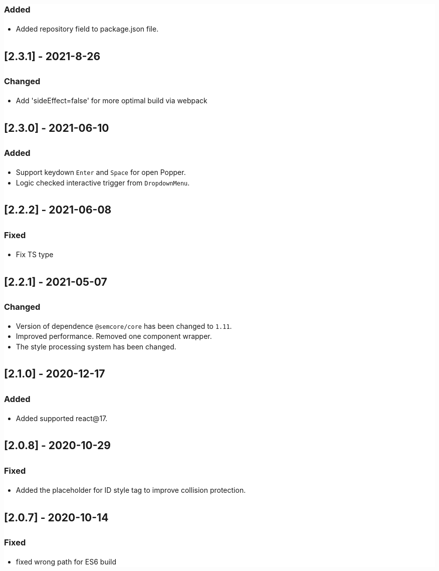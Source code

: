 ### Added

- Added repository field to package.json file.

## [2.3.1] - 2021-8-26

### Changed

- Add 'sideEffect=false' for more optimal build via webpack

## [2.3.0] - 2021-06-10

### Added

- Support keydown `Enter` and `Space` for open Popper.
- Logic checked interactive trigger from `DropdownMenu`.

## [2.2.2] - 2021-06-08

### Fixed

- Fix TS type

## [2.2.1] - 2021-05-07

### Changed

- Version of dependence `@semcore/core` has been changed to `1.11`.
- Improved performance. Removed one component wrapper.
- The style processing system has been changed.

## [2.1.0] - 2020-12-17

### Added

- Added supported react@17.

## [2.0.8] - 2020-10-29

### Fixed

- Added the placeholder for ID style tag to improve collision protection.

## [2.0.7] - 2020-10-14

### Fixed

- fixed wrong path for ES6 build
